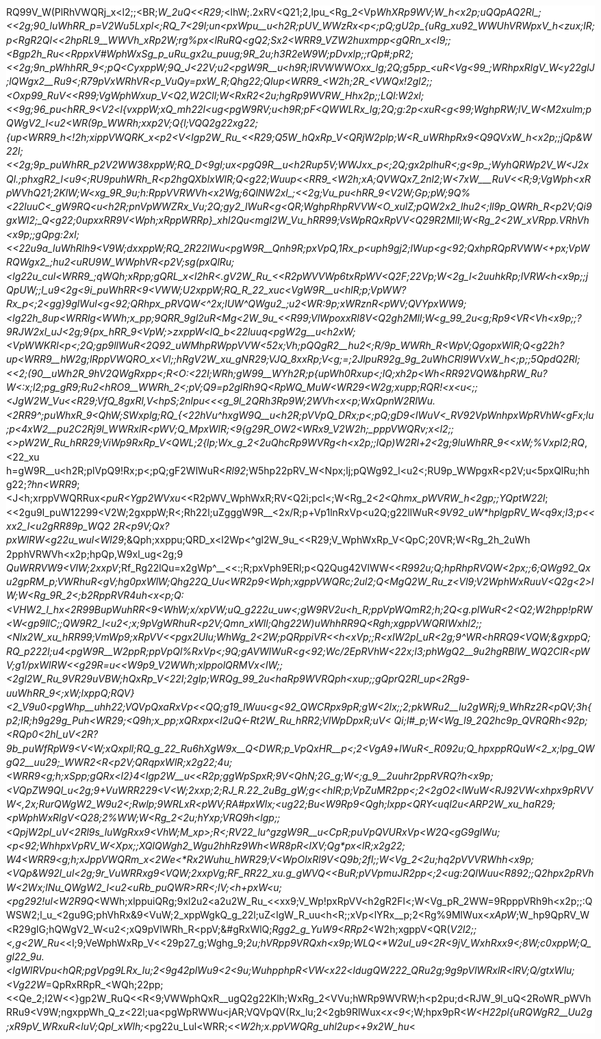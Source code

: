RQ99V_W(PlRhVWQRj_x<l2;;<BR;_W_2uQ<<R29;_<lhW;.2xRV<Q21;2,lpu_<Rg_2<Vp*WhXRp9WV;W_h<x2p;uQQpAQ2Rl_;<<2g;90_luWhRR_p=V2Wu5Lxpl<;RQ_7<29l;un<pxWpu__u<h2R;pUV_WWzRx<p<;pQ;gU2p_{uRg_xu92_WWUhVRWpxV_h<zux;lR;p<RgR2Ql<<2hpRL9__WWVh_xRp2W;rg%px<lRuRQ<gQ2;_Sx2<WRR9_VZW2huxmpp<gQRn_x<l9;;<Bgp2h_Ru_<<RppxV#WphWxSg_p_uRu_gx2u_puug;9R_2u;h3R2eW9W;pDvxlp;;rQp#;*pR2;<<2g;9n_pWhhRR_9<;pQ<CyxppW;9Q_J<22V;u2<pgW9R__u<h9R;lRVWWWOxx_lg;2Q;g5pp_<uR<Vg<99_;WRhpxRlgV_W<y22glJ;lQWgx2__Ru9<;R79pVxWRhVR<p_VuQy=pxW_R;_Qhg22;Qlup<WRR9__<W2h;2R_<VWQx!_2gl2;;<Oxp99_RuV<<R99;VgWphWxup_V<Q2,W2Cll;W<RxR2<_2u;hgRp9WVRW_Hhx2p;;LQl:W2xl_;<<9g;96_pu<hRR_9<V2<l{vxppW;xQ_mh22l<ug<pgW9RV;u<h9R;pF<QWWLRx_lg;2Q;g:2p<xuR<_g<99_;WghpRW;lV_W<M2xulm;pQWgV2_l<u2<WR(9p_WWRh;xxp2V;Q{l;VQQ2g22xg22;_{up<WRR9_h<!2h;xippVWQRK_x<p2<V<Igp2W_Ru_<<R29;Q5W_hQxRp_V<QRjW2plp;W<R_uWRhpRx9<_Q9QVxW_h<x2p;;jQp&W22l_;<<2g;9p_puWhRR_p2V2WW38xppW;RQ_D<9gl;ux<pgQ9R__u<h2Rup5V;WWJxx_p<;2Q;gx2plhuR<;g<9p_;WyhQRWp2V_W<J2xQl.;phxgR2_l<u9<;RU9puhWRh_R<p2hgQXblxWlR;_Q<g22;Wuup<<RR9__<W2h;xA;QVWQx7_2nl2;W<7xW___RuV<<R;9;VgWph<xRpWVhQ21;2KlW;W<xg_9R_9u;h:RppVVRWVh<x2Wg;6QlNW2xl_;<<2g;Vu_pu<hRR_9<V2W;Gp;_pW;9Q_%<22luuC<_gW9RQ<u<h2R;pnVpWWZRx_Vu;2Q;gy2_lWuR<_g<QR_;WghpRhpRVVW<O_xulZ;pQW2x2_lhu2<;ll9p_QWRh_R<p2V;Qi9gxWl2;_Q<g22;_0upxxRR9V_<Wph;xRppWRRp}_xhl2Qu<mgl2W_Vu_hRR99;VsWpRQxRpVV<Q29R2Mll;W<Rg_2<_2W_xVRpp.VRhVh<x9p;;gQpg:2xl_;<<22u9a_luWhRlh9<V9W;dxxppW;RQ_2R22lWu*<pgW9R__Qnh9R;pxVpQ,1Rx_p<uph9gj2;lWup<_g<92_;QxhpRQpRVWW<+px;VpWRQWgx2_;hu2<uRU9W_WWphVR<p2V;sg(pxQlRu;<lg22u_cul<WRR9_;qWQh;xRpp;gQRL_x<l2hR<.gV2W_Ru_<<R2pWVVWp6txRpWV<Q2F;22Vp;W<2g_l<_2uuhkRp;lVRW<h<x9p;;jQpUW;;l_u9<2g<9i_puWhRR<9<VWW;U2xppW;RQ_R_22_xuc<VgW9R__u<hlR;p;VpWW?Rx_p<;2<gg}9glWul<_g<92_;QRhpx_pRVQW<^2x;lUW^QWgu2__;u2<WR:9p;xWRznR<pWV;QVYpxWW9;_<lg22h_8up<WRRlg_<WWh;x_pp;9QRR_9gl2uR<Mg<2W_9u_<<R99;VlWpoxxRl8V<Q2gh2Mll;W<_g_99_2u<g;Rp9<VR<Vh<x9p;;?9RJW2xl_uJ<2g;9{_px_hRR_9<VpW;>zxppW<lQ_b<22luuq<pgW2g__u<h2xW;<VpWWKRl<p<;2Q;gp9llWuR<_2Q92_uWMhpRWppVVW<52x;Vh;pQQgR2__hu2<;R/9p_WWRh_R<WpV;QgopxWlR;_Q<g22h_?up<WRR9__hW2g;lRppVWQRO_x<Vl;;hRgV2W_xu_gNR29;VJQ_8xxRp;V<g;=;2JlpuR92g_9g_2uWhCRl9WVxW_h<_;p;;5QpdQ2Rl_;<<2;(90__uWh2R_9hV2QWgRxpp<;R<O:<22l;WRh;gW99__WYh2R;p{upWh0Rxup<;lQ;xh2p_<Wh<_RR92VQW&hpRW_Ru?W<:_x;l2;pg_gR9;_Ru2<hRO9__WWRh_2<;pV;Q9=p2glRh9Q<RpWQ_MuW<WR29__<W2g;xupp;RQR!<x<u<;;<JgW2W_Vu_<<R29;VfQ_8gxRl,V<hpS;2nlpu<<<g_9l_2QRh3Rp9W;2WVh<x<p;WxQpnW2RlWu.<2RR9^;puWhxR_9<QhW;SWxplg;RQ_{<22hVu^hxgW9Q__u<h2R;pVVpQ_DRx;p<;pQ;gD9<lWuV<_RV92VpWnhpxWpRVhW<gFx;lu;p<4xW2__pu2C2Rj9l_WWRxlR<pWV;Q_MpxWlR;<9{g29R_OW2<WRx9_V2W2h;_pppVWQRv;x<l2;;<>pW2W_Ru_hRR29;ViWp9RxRp_V<QWL;2{lp;Wx_g_2<_2uQhcRp9WVRg<h<x2p;;lQp)W2Rl_+2<2g;9*_luWhRR_9<<xW;%Vxpl2;RQ_,<22_xu h=gW9R__u<h2R;plVpQ9!Rx;p<;pQ;gF2WlWuR<_Rl92_;W5hp22pRV_W<Npx;lj;pQWg92_l<u2<;RU9p_WWpgxR<p2V;u<5pxQlRu;hhg22;_?hn<WRR9_;<J<h;xrppVWQRRux<_puR<Ygp2WVxu_<<R2pWV_WphWxR;RV<Q2i;pcl<;W<Rg_2<_2<Qhmx_pWVRW_h<2gp;;YQptW22l_;<<2gu9I_puW12299<V2W;2gxppW;R<;Rh22l;uZgggW9R__<2x/R;p+Vp1lnRxVp<u2Q;g22llWuR<_9V92_uW*hplgpRV_W<q9x;l3;p<<xx2_l<u2gRR89p_WQ2 2R<p9V;Qx?pxWlRW_<_g22u_wul<Wl29_;&Qph;xxppu;QRD_x<l2Wp<^gl2W_9u_<<R29;V_WphWxRp_V<QpC;20VR;W<Rg_2h_2uWh 2pphVRWVh<x2p;hpQp,W9xl_ug<2g;9 _QuWRRVW9<VlW;2xxpV_;Rf_Rg22lQu=x2gWp^__<<:;R;pxVph9ERl;p<Q2Qug42VlWW<<_R992u;Q;hpRhpRVQW<2px;;6;_QWg92_Qxu2gpRM_p;VWRhuR<_gV;hg0pxWlW;_Qhg22Q_Uu_<WR2p9_<Wph;xgppVWQRc;2ul2;Q<MgQ2W_Ru_z<Vl9;V2WphWxRuuV<Q2g<2>lW;W<Rg_9R_2<;b2RppRVR4uh<x<p;Q:<VHW2_l_hx<2R99BupWuhRR<9<WhW;x/xpVW;uQ_g222u_uw<;gW9RV2u<h_R;ppVpWQmR2;_h;2Q<g._plWuR<_2<Q2_;W2hpp!pRW<W<gp9llC;;QW9R2_l<u2<;x;9pVgWRhuR<p2V;Qmn_xWll;_Qhg22W_)uWhhRR9Q_<Rgh;xgppVWQRIWxhl2;;<Nlx2W_xu_hRR99;VmWp9;xRpVV<<pgx2Ulu;WhWg_2<_2W;pQRppiVR<<h<xVp;;R<xIW2pl_uR<2g;9^_WR<hRRQ9<VQW;&gxppQ;RQ_p222l;u4<pgW9R__W2ppR;ppVpQl%RxVp<;9Q;gAVWlWuR<_g<92_;Wc/_2EpRVhW<22x;l3;phWgQ2__9u2hgRBlW_WQ2ClR<pWV;g1/pxWlRW_<<g29R_=u<<W9p9_V2WWh;xlppolQRMVx<lW;;<2gl2W_Ru_9VR29uVBW;hQxRp_V<22I;2glp;WRQg_99_2u<haRp9WVRQph<xup;;gQprQ2Rl_up<2Rg9-_uuWhRR_9<;xW;*lxppQ;RQV}<2_V9u0<pgWhp__uhh22;VQVpQxaRxVp<<QQ;g19_lWuu<_g<92_QWCRpx9pR;gW<2lx;;2;pkWRu2__lu2gWRj;9_WhRz2R<pQV;3h{p2;lR;_h9g29g_Puh<WR29_;<Q9h;x_pp;xQRxpx<l2uQ<-Rt2W_Ru_hRR2_;VlWpDpxR;uV< Qi;l#_p;W<Wg_l9_2Q2hc9p_QVRQRh<92p;<RQp0<2hl_uV<2R?9b_puWfRpW9<V<W;xQxpll;RQ_g_22_Ru6hXgW9x__Q<DWR;p_VpQxHR__p<;2<VgA9+lWuR<_R092u;Q_hpxppRQuW<2_x;lpg_QWgQ2__uu2<uR>9;_WWR2<R<p2V;QRqpxWlR;_x2g22;_4u;<WRR9__<g;h;xSpp;gQR*_x<l2}4<Igp2W__u_<<R2p;ggWpSpxR;9V<QhN;2G_g;W<;g_9__2uuhr2ppRVRQ?h<x9p;<VQpZW9Ql_u_<2g;9+_VuWRR229<V<W;2xxp;2;RJ_R.22_2uBg_gW;g__<<hlR;p;VpZuMR2pp<;2<2gO2<lWuW<_RJ92VW<xhpx9pRVVW<,2x;_RurQWgW2_W9u2<;Rwlp;9WRLxR<pWV;RA#pxWlx;_<ug22;_Bu_<W9Rp9_<Qgh;lxpp<_QRY<uql2u_<ARP2W_xu_haR29;<pWphWxRlgV<Q28;2%WW;W<Rg_2<_2u;hYxp;_VRQ9h<lgp;;<QpjW2pl_uV<2Rl9s_luWgRxx9<VhW;M_xp_>;R<;RV22_lu^gzgW9R__u<CpR;puVpQVURxVp<W2Q<gG9glWu;<_p<92_;WhhpxVpRV_W<Xpx;;XQlQWgh2_Wgu2hhRz9Wh<WR8pR<lXV;Qg*px<lR;_x2g22;_ W4<WRR9__<g;h;xJppVWQRm_x<_2We<*Rx2Wuhu_hWR29;V<WpOlxRl9V<Q9b;2fl;;W<Vg_2<_2u;hq2pVVVRWhh<x9p;<VQp&W92l_ul<2g;9r_VuWRRxg9<VQW;2xxpVg;RF_RR22_xu.g_gWVQ__<<BuR;pVVpmuJR2pp<;2<ug:2QlWuu<_R892;;Q2hpx2pRVhW<2Wx;lNu_QWgW2_l<u2<uRb_puQWR>RR<;lV;<h+pxW<u;_<pg292_!ul<W2R9Q_<WWh;xlppuiQRg;9xl2u2<a2u2W_Ru_<<xx9;V_Wp!pxRpVV<h2gR2Fl<;W<Vg_pR_2WW=9RpppVRh9h<x2p;;:QWSW2;l_u_<2gu9G;phVhRx&9<VuW;2_xppWgkQ_g_22l;uZ<lgW_R_uu<h<R;;xVp<lYRx__p;2<Rg%9MlWux<_xApW_;W_hp9QpRV_W<R29glG;hQWgV2_W<u2<;xQ9pVlWRh_R<ppV;&#gRxWlQ;_Rgg2_g_YuW9<RRp2_<W2h;xgppV<QR(_V2l2;;<,g<2W_Ru_<<l;9;VeWphWxRp_V<<29p27_g;Wghg_9;_2u;hVRpp9VRQxh<x9p;WLQ<*W2ul_u9<2R<9jV_WxhRxx9<;8W;c0xppW;_Q_gl22_9u.<lgWlRVpu<hQR;pgVpg9LRx_lu;2<9g42plWu9<_2<9u_;WuhpphpR<VW<x22<ldugQW222_QRu2g;9g9pVlWRxlR<lRV;Q/gtxWlu;_<Vg22W_=QpRxRRpR_<WQh;22pp;<<Qe_2;l2W<<}gp2W_RuQ<<R<9;VWWphQxR__ugQ2g22Klh;WxRg_2<VVu;hWRp9WVRW;h<p2pu;d<RJW_9l_uQ<2RoWR_pWVhRRu9<V9W;ngxppWh_Q_z<22l;ua<pgWpRWWu<jAR;VQVpQV(Rx_lu;2<2gb9RlWux<_x<9<_;W;hpx9pR<_W<H22pl{uRQWgR2__Uu2g;xR9pV_WRxuR<luV;Qpl_xWlh;_<pg22u_Lul<WRR;<_<W2h;x.ppVWQRg_uhl2up<+9x2W_hu_<